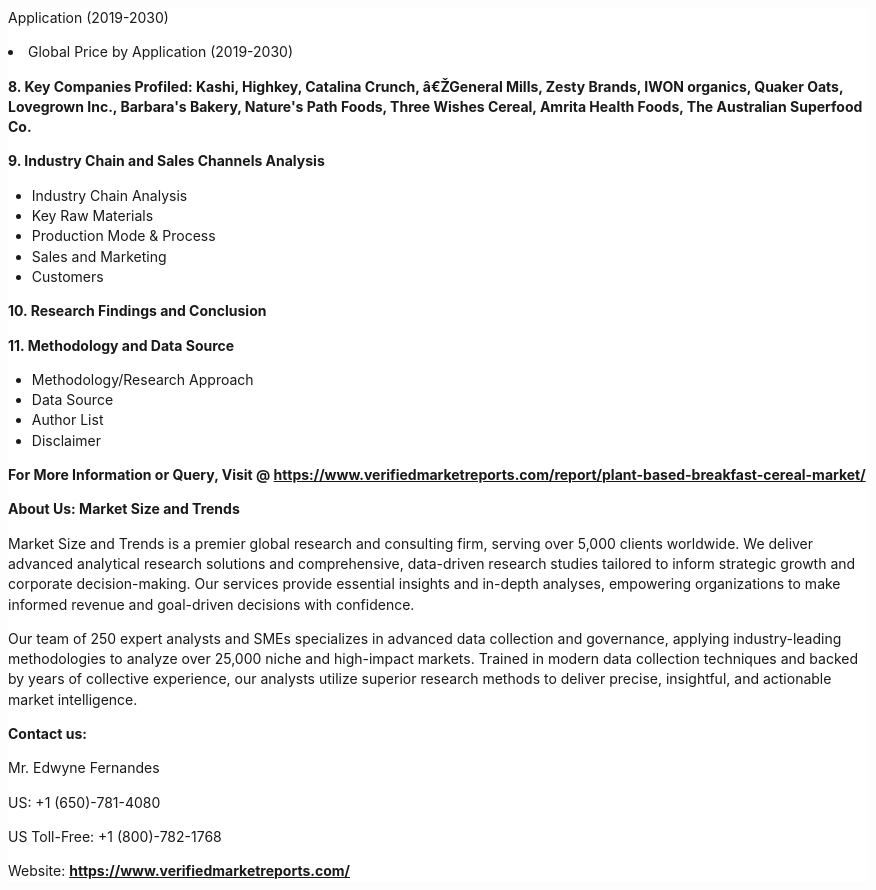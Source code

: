 Application (2019-2030)</li><li>Global Price by Application (2019-2030)</li></ul><p><strong>8. Key Companies Profiled: Kashi, Highkey, Catalina Crunch, â€ŽGeneral Mills, Zesty Brands, IWON organics, Quaker Oats, Lovegrown Inc., Barbara's Bakery, Nature's Path Foods, Three Wishes Cereal, Amrita Health Foods, The Australian Superfood Co.</strong></p><p><strong>9. Industry Chain and Sales Channels Analysis</strong></p><ul><li>Industry Chain Analysis</li><li>Key Raw Materials</li><li>Production Mode &amp; Process</li><li>Sales and Marketing</li><li>Customers</li></ul><p><strong>10. Research Findings and Conclusion</strong></p><p><strong>11. Methodology and Data Source</strong></p><ul><li>Methodology/Research Approach</li><li>Data Source</li><li>Author List</li><li>Disclaimer</li></ul></p><p><strong>For More Information or Query, Visit @ <a href="https://www.verifiedmarketreports.com/report/plant-based-breakfast-cereal-market/">https://www.verifiedmarketreports.com/report/plant-based-breakfast-cereal-market/</a></strong></p><p><strong>About Us: Market Size and Trends</strong></p><p>Market Size and Trends is a premier global research and consulting firm, serving over 5,000 clients worldwide. We deliver advanced analytical research solutions and comprehensive, data-driven research studies tailored to inform strategic growth and corporate decision-making. Our services provide essential insights and in-depth analyses, empowering organizations to make informed revenue and goal-driven decisions with confidence.</p><p>Our team of 250 expert analysts and SMEs specializes in advanced data collection and governance, applying industry-leading methodologies to analyze over 25,000 niche and high-impact markets. Trained in modern data collection techniques and backed by years of collective experience, our analysts utilize superior research methods to deliver precise, insightful, and actionable market intelligence.</p><p><strong>Contact us:</strong></p><p>Mr. Edwyne Fernandes</p><p>US: +1 (650)-781-4080</p><p>US Toll-Free: +1 (800)-782-1768</p><p>Website: <strong><a href="https://www.verifiedmarketreports.com/">https://www.verifiedmarketreports.com/</a></strong></p>
